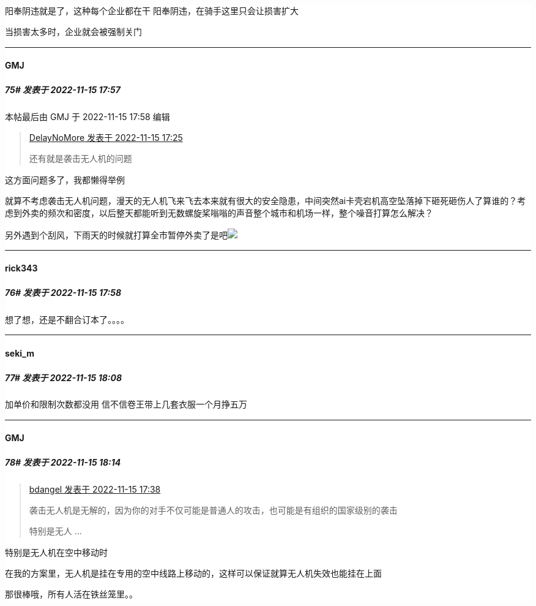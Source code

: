 阳奉阴违就是了，这种每个企业都在干</blockquote>
阳奉阴违，在骑手这里只会让损害扩大

当损害太多时，企业就会被强制关门

*****

####  GMJ  
##### 75#       发表于 2022-11-15 17:57

 本帖最后由 GMJ 于 2022-11-15 17:58 编辑 
<blockquote><a href="httphttps://bbs.saraba1st.com/2b/forum.php?mod=redirect&amp;goto=findpost&amp;pid=58449634&amp;ptid=2105108" target="_blank">DelayNoMore 发表于 2022-11-15 17:25</a>

还有就是袭击无人机的问题</blockquote>
这方面问题多了，我都懒得举例

就算不考虑袭击无人机问题，漫天的无人机飞来飞去本来就有很大的安全隐患，中间突然ai卡壳宕机高空坠落掉下砸死砸伤人了算谁的？考虑到外卖的频次和密度，以后整天都能听到无数螺旋桨嗡嗡的声音整个城市和机场一样，整个噪音打算怎么解决？

另外遇到个刮风，下雨天的时候就打算全市暂停外卖了是吧<img src="https://static.saraba1st.com/image/smiley/face2017/054.png" referrerpolicy="no-referrer">

*****

####  rick343  
##### 76#       发表于 2022-11-15 17:58

想了想，还是不翻合订本了。。。。



*****

####  seki_m  
##### 77#       发表于 2022-11-15 18:08

加单价和限制次数都没用
信不信卷王带上几套衣服一个月挣五万



*****

####  GMJ  
##### 78#       发表于 2022-11-15 18:14

<blockquote><a href="httphttps://bbs.saraba1st.com/2b/forum.php?mod=redirect&amp;goto=findpost&amp;pid=58449881&amp;ptid=2105108" target="_blank">bdangel 发表于 2022-11-15 17:38</a>

袭击无人机是无解的，因为你的对手不仅可能是普通人的攻击，也可能是有组织的国家级别的袭击

特别是无人 ...</blockquote>
特别是无人机在空中移动时

在我的方案里，无人机是挂在专用的空中线路上移动的，这样可以保证就算无人机失效也能挂在上面

那很棒哦，所有人活在铁丝笼里。。
